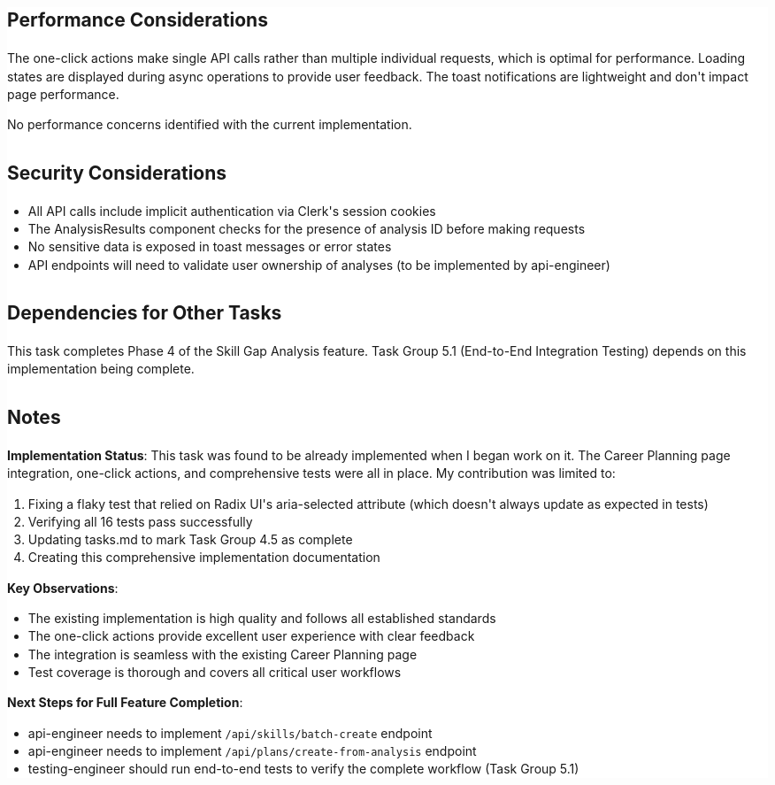 ## Performance Considerations

The one-click actions make single API calls rather than multiple individual requests, which is optimal for performance. Loading states are displayed during async operations to provide user feedback. The toast notifications are lightweight and don't impact page performance.

No performance concerns identified with the current implementation.

## Security Considerations

- All API calls include implicit authentication via Clerk's session cookies
- The AnalysisResults component checks for the presence of analysis ID before making requests
- No sensitive data is exposed in toast messages or error states
- API endpoints will need to validate user ownership of analyses (to be implemented by api-engineer)

## Dependencies for Other Tasks

This task completes Phase 4 of the Skill Gap Analysis feature. Task Group 5.1 (End-to-End Integration Testing) depends on this implementation being complete.

## Notes

**Implementation Status**: This task was found to be already implemented when I began work on it. The Career Planning page integration, one-click actions, and comprehensive tests were all in place. My contribution was limited to:

1. Fixing a flaky test that relied on Radix UI's aria-selected attribute (which doesn't always update as expected in tests)
2. Verifying all 16 tests pass successfully
3. Updating tasks.md to mark Task Group 4.5 as complete
4. Creating this comprehensive implementation documentation

**Key Observations**:
- The existing implementation is high quality and follows all established standards
- The one-click actions provide excellent user experience with clear feedback
- The integration is seamless with the existing Career Planning page
- Test coverage is thorough and covers all critical user workflows

**Next Steps for Full Feature Completion**:
- api-engineer needs to implement `/api/skills/batch-create` endpoint
- api-engineer needs to implement `/api/plans/create-from-analysis` endpoint
- testing-engineer should run end-to-end tests to verify the complete workflow (Task Group 5.1)

